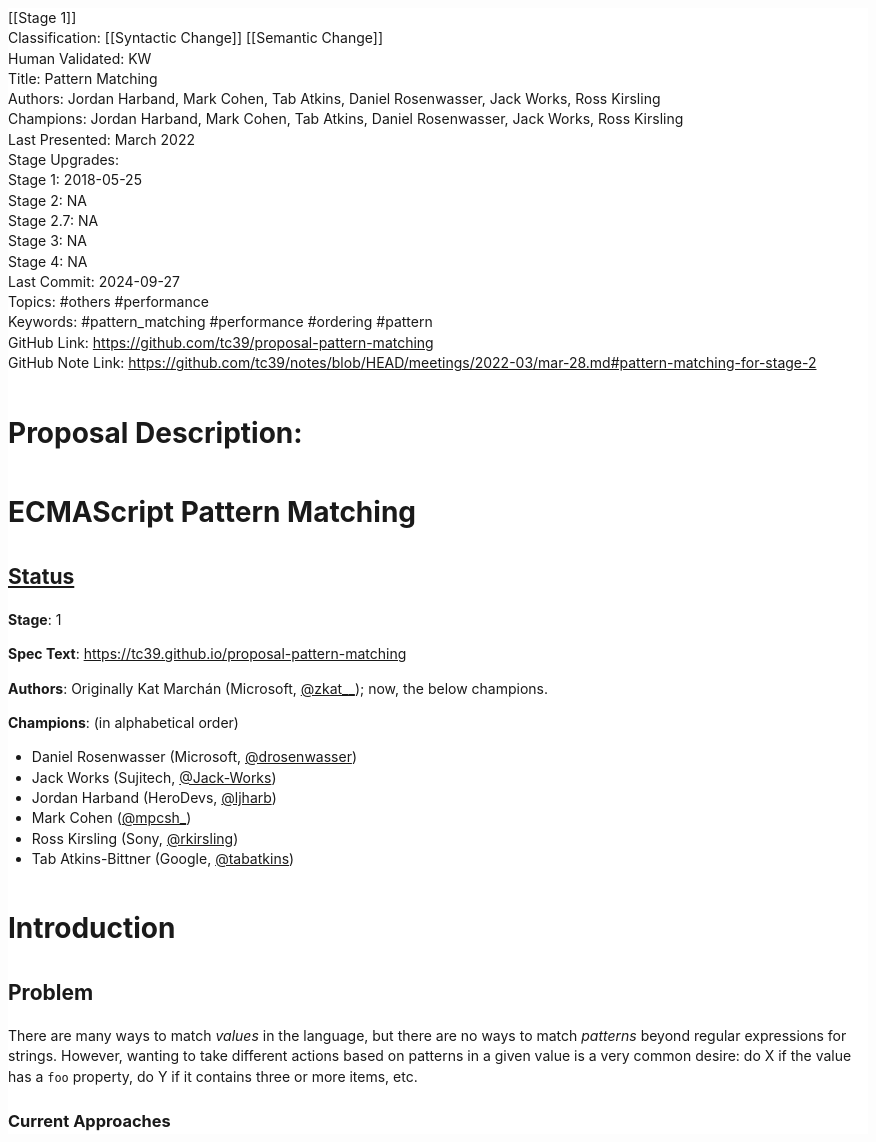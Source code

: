 [[Stage 1]]<br>Classification: [[Syntactic Change]] [[Semantic Change]]<br>Human Validated: KW<br>Title: Pattern Matching<br>Authors: Jordan Harband, Mark Cohen, Tab Atkins, Daniel Rosenwasser, Jack Works, Ross Kirsling<br>Champions: Jordan Harband, Mark Cohen, Tab Atkins, Daniel Rosenwasser, Jack Works, Ross Kirsling<br>Last Presented: March 2022<br>Stage Upgrades:<br>Stage 1: 2018-05-25  
Stage 2: NA  
Stage 2.7: NA  
Stage 3: NA  
Stage 4: NA<br>Last Commit: 2024-09-27<br>Topics: #others #performance<br>Keywords: #pattern_matching #performance #ordering #pattern<br>GitHub Link: https://github.com/tc39/proposal-pattern-matching <br>GitHub Note Link: https://github.com/tc39/notes/blob/HEAD/meetings/2022-03/mar-28.md#pattern-matching-for-stage-2
# Proposal Description:
# ECMAScript Pattern Matching

## [Status](https://tc39.github.io/process-document/)

**Stage**: 1

**Spec Text**: <https://tc39.github.io/proposal-pattern-matching>

**Authors**: Originally Kat Marchán (Microsoft,
[@zkat\_\_](https://twitter.com/zkat__)); now, the below champions.

**Champions**: (in alphabetical order)

- Daniel Rosenwasser (Microsoft,
  [@drosenwasser](https://twitter.com/drosenwasser))
- Jack Works (Sujitech, [@Jack-Works](https://github.com/Jack-Works))
- Jordan Harband (HeroDevs, [@ljharb](https://twitter.com/ljharb))
- Mark Cohen ([@mpcsh\_](https://twitter.com/mpcsh_))
- Ross Kirsling (Sony, [@rkirsling](https://twitter.com/rkirsling))
- Tab Atkins-Bittner (Google, [@tabatkins](https://twitter.com/tabatkins))

# Introduction

## Problem

There are many ways to match *values* in the language,
but there are no ways to match *patterns*
beyond regular expressions for strings.
However, wanting to take different actions
based on patterns in a given value
is a very common desire:
do X if the value has a `foo` property,
do Y if it contains three or more items,
etc.

### Current Approaches
